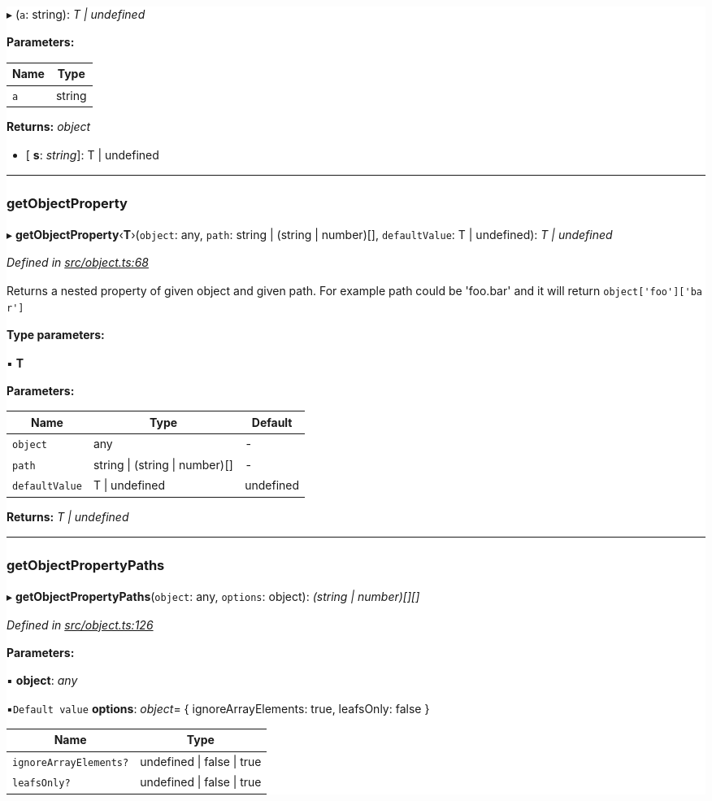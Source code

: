 ▸ (`a`: string): *T | undefined*

**Parameters:**

Name | Type |
------ | ------ |
`a` | string |

**Returns:** *object*

* \[ **s**: *string*\]: T | undefined

___

###  getObjectProperty

▸ **getObjectProperty**‹**T**›(`object`: any, `path`: string | (string | number)[], `defaultValue`: T | undefined): *T | undefined*

*Defined in [src/object.ts:68](https://github.com/cancerberoSgx/misc-utils-of-mine/blob/4bfc82a/misc-utils-of-mine-generic/src/object.ts#L68)*

Returns a nested property of given object and given path. For example path could be 'foo.bar' and it will
return `object['foo']['bar']`

**Type parameters:**

▪ **T**

**Parameters:**

Name | Type | Default |
------ | ------ | ------ |
`object` | any | - |
`path` | string &#124; (string &#124; number)[] | - |
`defaultValue` | T &#124; undefined | undefined |

**Returns:** *T | undefined*

___

###  getObjectPropertyPaths

▸ **getObjectPropertyPaths**(`object`: any, `options`: object): *(string | number)[][]*

*Defined in [src/object.ts:126](https://github.com/cancerberoSgx/misc-utils-of-mine/blob/4bfc82a/misc-utils-of-mine-generic/src/object.ts#L126)*

**Parameters:**

▪ **object**: *any*

▪`Default value`  **options**: *object*= { ignoreArrayElements: true, leafsOnly: false }

Name | Type |
------ | ------ |
`ignoreArrayElements?` | undefined &#124; false &#124; true |
`leafsOnly?` | undefined &#124; false &#124; true |
